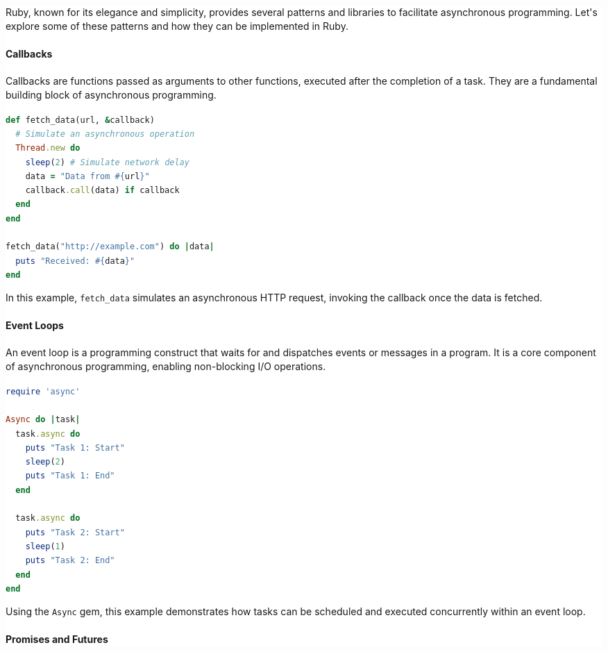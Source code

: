 Ruby, known for its elegance and simplicity, provides several patterns and libraries to facilitate asynchronous programming. Let's explore some of these patterns and how they can be implemented in Ruby.

#### Callbacks

Callbacks are functions passed as arguments to other functions, executed after the completion of a task. They are a fundamental building block of asynchronous programming.

```ruby
def fetch_data(url, &callback)
  # Simulate an asynchronous operation
  Thread.new do
    sleep(2) # Simulate network delay
    data = "Data from #{url}"
    callback.call(data) if callback
  end
end

fetch_data("http://example.com") do |data|
  puts "Received: #{data}"
end
```

In this example, `fetch_data` simulates an asynchronous HTTP request, invoking the callback once the data is fetched.

#### Event Loops

An event loop is a programming construct that waits for and dispatches events or messages in a program. It is a core component of asynchronous programming, enabling non-blocking I/O operations.

```ruby
require 'async'

Async do |task|
  task.async do
    puts "Task 1: Start"
    sleep(2)
    puts "Task 1: End"
  end

  task.async do
    puts "Task 2: Start"
    sleep(1)
    puts "Task 2: End"
  end
end
```

Using the `Async` gem, this example demonstrates how tasks can be scheduled and executed concurrently within an event loop.

#### Promises and Futures

